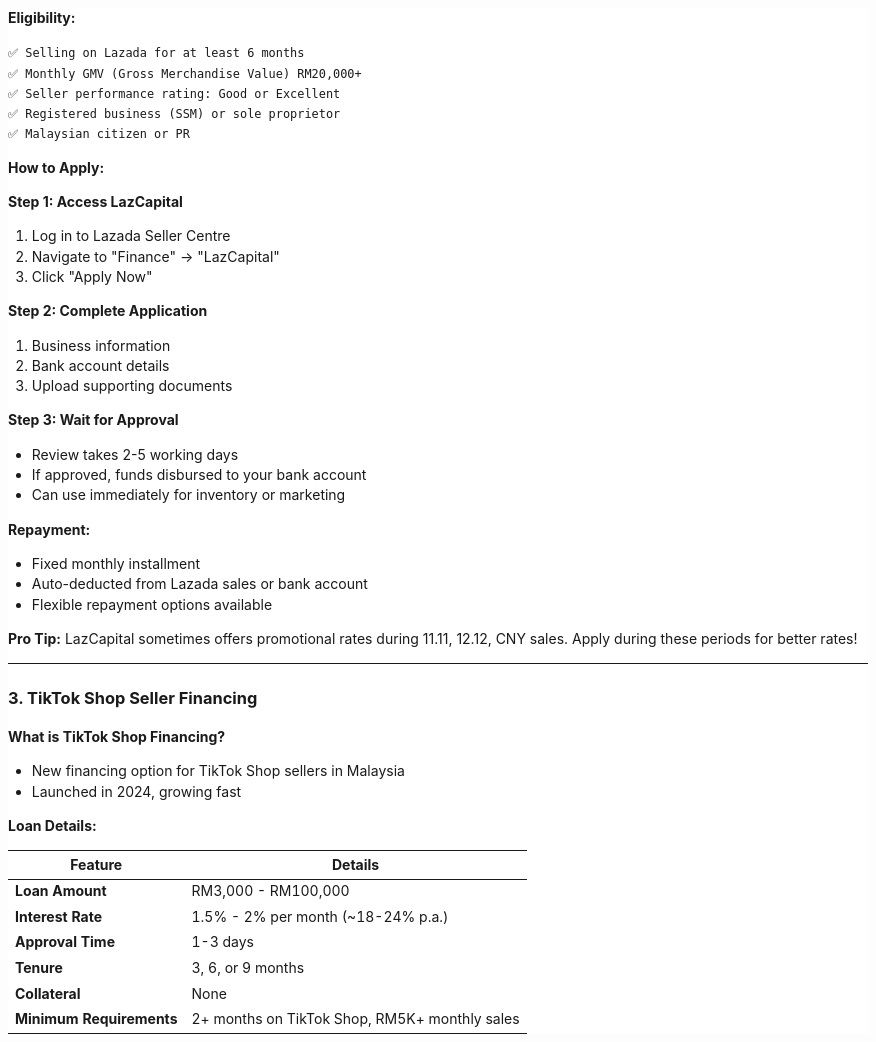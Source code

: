 **Eligibility:**
```
✅ Selling on Lazada for at least 6 months
✅ Monthly GMV (Gross Merchandise Value) RM20,000+
✅ Seller performance rating: Good or Excellent
✅ Registered business (SSM) or sole proprietor
✅ Malaysian citizen or PR
```

**How to Apply:**

**Step 1: Access LazCapital**
1. Log in to Lazada Seller Centre
2. Navigate to "Finance" → "LazCapital"
3. Click "Apply Now"

**Step 2: Complete Application**
1. Business information
2. Bank account details
3. Upload supporting documents

**Step 3: Wait for Approval**
- Review takes 2-5 working days
- If approved, funds disbursed to your bank account
- Can use immediately for inventory or marketing

**Repayment:**
- Fixed monthly installment
- Auto-deducted from Lazada sales or bank account
- Flexible repayment options available

**Pro Tip:** LazCapital sometimes offers promotional rates during 11.11, 12.12, CNY sales. Apply during these periods for better rates!

---

### 3. **TikTok Shop Seller Financing**

**What is TikTok Shop Financing?**
- New financing option for TikTok Shop sellers in Malaysia
- Launched in 2024, growing fast

**Loan Details:**

| Feature | Details |
|---------|---------|
| **Loan Amount** | RM3,000 - RM100,000 |
| **Interest Rate** | 1.5% - 2% per month (~18-24% p.a.) |
| **Approval Time** | 1-3 days |
| **Tenure** | 3, 6, or 9 months |
| **Collateral** | None |
| **Minimum Requirements** | 2+ months on TikTok Shop, RM5K+ monthly sales |
